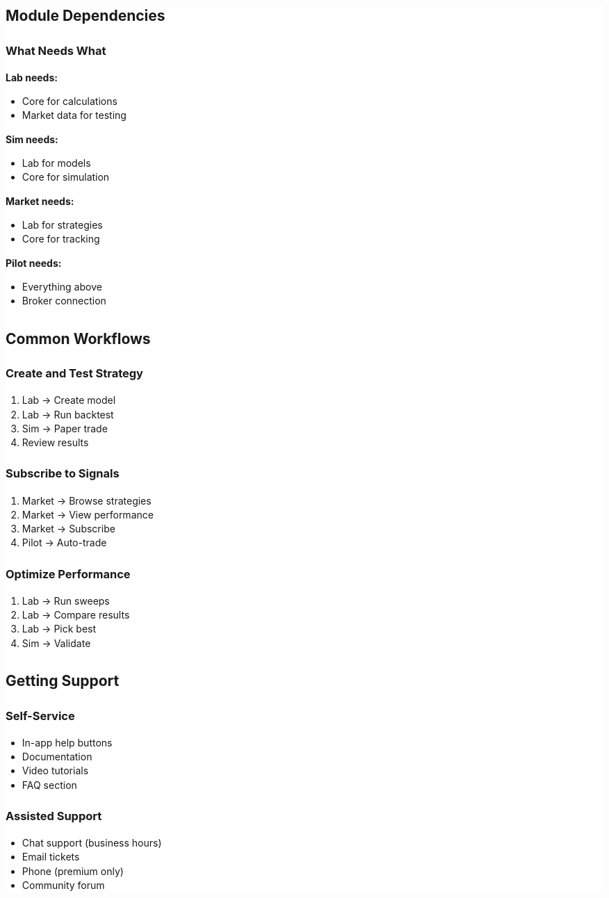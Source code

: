 ## Module Dependencies

### What Needs What

**Lab needs:**
- Core for calculations
- Market data for testing

**Sim needs:**
- Lab for models
- Core for simulation

**Market needs:**
- Lab for strategies
- Core for tracking

**Pilot needs:**
- Everything above
- Broker connection

## Common Workflows

### Create and Test Strategy
1. Lab → Create model
2. Lab → Run backtest
3. Sim → Paper trade
4. Review results

### Subscribe to Signals
1. Market → Browse strategies
2. Market → View performance
3. Market → Subscribe
4. Pilot → Auto-trade

### Optimize Performance
1. Lab → Run sweeps
2. Lab → Compare results
3. Lab → Pick best
4. Sim → Validate

## Getting Support

### Self-Service
- In-app help buttons
- Documentation
- Video tutorials
- FAQ section

### Assisted Support
- Chat support (business hours)
- Email tickets
- Phone (premium only)
- Community forum
